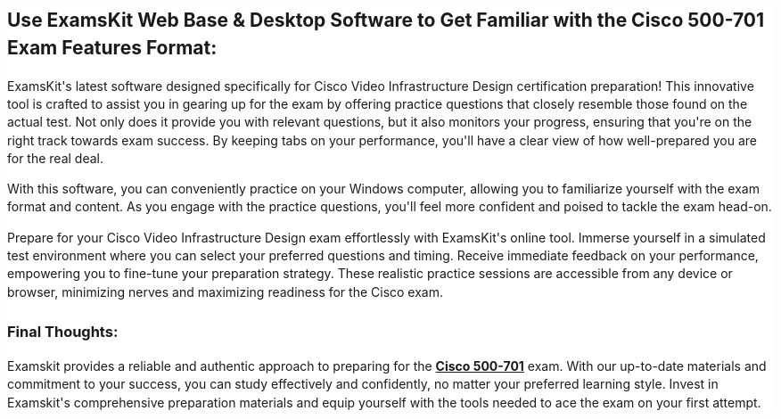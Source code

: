 <h2>Use ExamsKit Web Base & Desktop Software to Get Familiar with the Cisco 500-701 Exam Features Format: </h2>
<p>ExamsKit's latest software designed specifically for Cisco Video Infrastructure Design certification preparation! This innovative tool is crafted to assist you in gearing up for the exam by offering practice questions that closely resemble those found on the actual test. Not only does it provide you with relevant questions, but it also monitors your progress, ensuring that you're on the right track towards exam success. By keeping tabs on your performance, you'll have a clear view of how well-prepared you are for the real deal.</p>

<p>With this software, you can conveniently practice on your Windows computer, allowing you to familiarize yourself with the exam format and content. As you engage with the practice questions, you'll feel more confident and poised to tackle the exam head-on.</p>


<p>Prepare for your Cisco Video Infrastructure Design exam effortlessly with ExamsKit's online tool. Immerse yourself in a simulated test environment where you can select your preferred questions and timing. Receive immediate feedback on your performance, empowering you to fine-tune your preparation strategy. These realistic practice sessions are accessible from any device or browser, minimizing nerves and maximizing readiness for the Cisco exam.</p>

<h3><strong>Final Thoughts:</strong></h3>
<p>Examskit provides a reliable and authentic approach to preparing for the <a href="https://www.examskit.com/cisco/practice-exam/500-701"><strong>Cisco 500-701</strong></a> exam. With our up-to-date materials and commitment to your success, you can study effectively and confidently, no matter your preferred learning style. Invest in Examskit's comprehensive preparation materials and equip yourself with the tools needed to ace the exam on your first attempt.</p>
